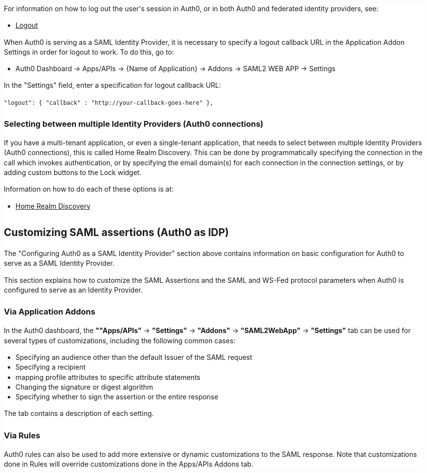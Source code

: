 
For information on how to log out the user's session in Auth0, or in both Auth0 and federated identity providers, see:

* [Logout](/logout)

When Auth0 is serving as a SAML Identity Provider, it is necessary to specify a logout callback URL in the Application Addon Settings in order for logout to work.  To do this, go to:

* Auth0 Dashboard -> Apps/APIs -> {Name of Application} -> Addons -> SAML2 WEB APP -> Settings 

In the "Settings" field, enter a specification for logout callback URL:

```
"logout": { "callback" : "http://your-callback-goes-here" },
```

### Selecting between multiple Identity Providers (Auth0 connections)

If you have a multi-tenant application, or even a single-tenant application, that needs to select between multiple Identity Providers (Auth0 connections), this is called Home Realm Discovery. This can be done by programmatically specifying the connection in the call which invokes authentication, or by specifying the email domain(s) for each connection in the connection settings, or by adding custom buttons to the Lock widget.  

Information on how to do each of these options is at:

* [Home Realm Discovery](/hrd)

## Customizing SAML assertions (Auth0 as IDP)

The "Configuring Auth0 as a SAML Identity Provider" section above contains information on basic configuration for Auth0 to serve as a SAML Identity Provider.

This section explains how to customize the SAML Assertions and the SAML and WS-Fed protocol parameters when Auth0 is configured to serve as an Identity Provider.


### Via Application Addons

In the Auth0 dashboard, the **""Apps/APIs"** -> **"Settings"** -> **"Addons"** -> **"SAML2WebApp"** -> **"Settings"** tab can be used for several types of customizations, including the following common cases:

* Specifying an audience other than the default Issuer of the SAML request
* Specifying a recipient
* mapping profile attributes to specific attribute statements
* Changing the signature or digest algorithm
* Specifying whether to sign the assertion or the entire response

The tab contains a description of each setting.

### Via Rules

Auth0 rules can also be used to add more extensive or dynamic customizations to the SAML response.  Note that customizations done in Rules will override customizations done in the Apps/APIs Addons tab.
